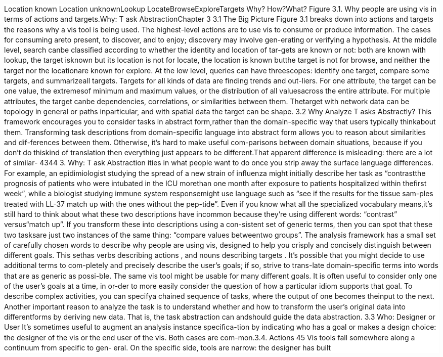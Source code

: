 Location 
known
Location 
unknownLookup
LocateBrowseExploreTargets
Why?
How?What?
Figure 3.1. Why people are using vis in terms of actions and targets.Why: T ask AbstractionChapter 3
3.1 The Big Picture
Figure 3.1 breaks down into actions and targets the reasons why
a vis tool is being used. The highest-level actions are to use vis
to consume or produce information. The cases for consuming areto present, to discover, and to enjoy; discovery may involve gen-erating or verifying a hypothesis. At the middle level, search canbe classiﬁed according to whether the identity and location of tar-gets are known or not: both are known with lookup, the target isknown but its location is not for locate, the location is known butthe target is not for browse, and neither the target nor the locationare known for explore. At the low level, queries can have threescopes: identify one target, compare some targets, and summarizeall targets. Targets for all kinds of data are ﬁnding trends and out-liers. For one attribute, the target can be one value, the extremesof minimum and maximum values, or the distribution of all valuesacross the entire attribute. For multiple attributes, the target canbe dependencies, correlations, or similarities between them. Thetarget with network data can be topology in general or paths inparticular, and with spatial data the target can be shape.
3.2 Why Analyze T asks Abstractly?
This framework encourages you to consider tasks in abstract form,rather than the domain-speciﬁc way that users typically thinkabout them.
Transforming task descriptions from domain-speciﬁc language
into abstract form allows you to reason about similarities and dif-ferences between them. Otherwise, it’s hard to make useful com-parisons between domain situations, because if you don’t do thiskind of translation then everything just appears to be different.That apparent difference is misleading: there are a lot of similar-
4344 3. Why: T ask Abstraction
ities in what people want to do once you strip away the surface
language differences.
For example, an epidimiologist studying the spread of a new
strain of inﬂuenza might initially describe her task as “contrastthe prognosis of patients who were intubated in the ICU morethan one month after exposure to patients hospitalized within theﬁrst week”, while a biologist studying immune system responsemight use language such as “see if the results for the tissue sam-ples treated with LL-37 match up with the ones without the pep-tide”. Even if you know what all the specialized vocabulary means,it’s still hard to think about what these two descriptions have incommon because they’re using different words: “contrast” versus“match up”. If you transform these into descriptions using a con-sistent set of generic terms, then you can spot that these two tasksare just two instances of the same thing: “compare values betweentwo groups”.
The analysis framework has a small set of carefully chosen
words to describe why people are using vis, designed to help you
crisply and concisely distinguish between different goals. This sethas verbs describing actions , and nouns describing targets . It’s
possible that you might decide to use additional terms to com-pletely and precisely describe the user’s goals; if so, strive to trans-late domain-speciﬁc terms into words that are as generic as possi-ble.
The same vis tool might be usable for many different goals. It is
often useful to consider only one of the user’s goals at a time, in or-der to more easily consider the question of how a particular idiom
supports that goal. To describe complex activities, you can specifya chained sequence of tasks, where the output of one becomes theinput to the next.
Another important reason to analyze the task is to understand
whether and how to transform the user’s original data into differentforms by deriving new data. That is, the task abstraction can andshould guide the data abstraction.
3.3 Who: Designer or User
It’s sometimes useful to augment an analysis instance speciﬁca-tion by indicating who has a goal or makes a design choice: the
designer of the vis or the end user of the vis. Both cases are com-mon.3.4. Actions 45
Vis tools fall somewhere along a continuum from speciﬁc to gen-
eral. On the speciﬁc side, tools are narrow: the designer has built